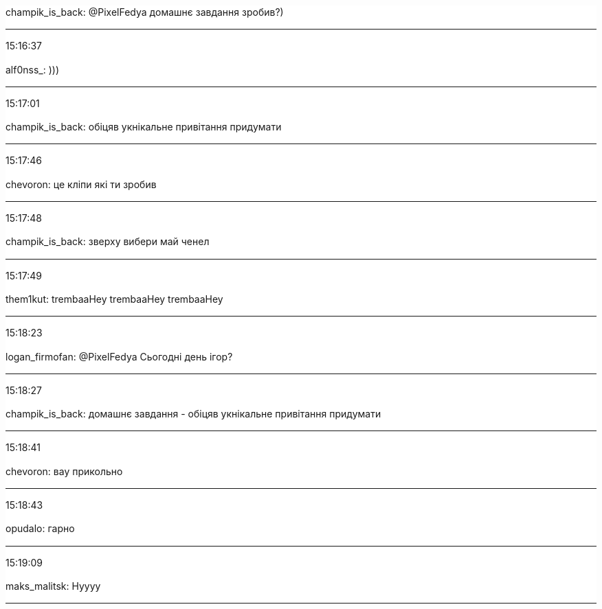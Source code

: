 champik_is_back: @PixelFedya домашнє завдання зробив?)

---

15:16:37

alf0nss_: )))

---

15:17:01

champik_is_back: обіцяв укнікальне привітання придумати

---

15:17:46

chevoron: це кліпи які ти зробив

---

15:17:48

champik_is_back: зверху вибери май ченел

---

15:17:49

them1kut: trembaaHey trembaaHey trembaaHey

---

15:18:23

logan_firmofan: @PixelFedya Сьогодні день ігор?

---

15:18:27

champik_is_back: домашнє завдання - обіцяв укнікальне привітання придумати

---

15:18:41

chevoron: вау прикольно

---

15:18:43

opudalo: гарно

---

15:19:09

maks_malitsk: Нуууу

---

